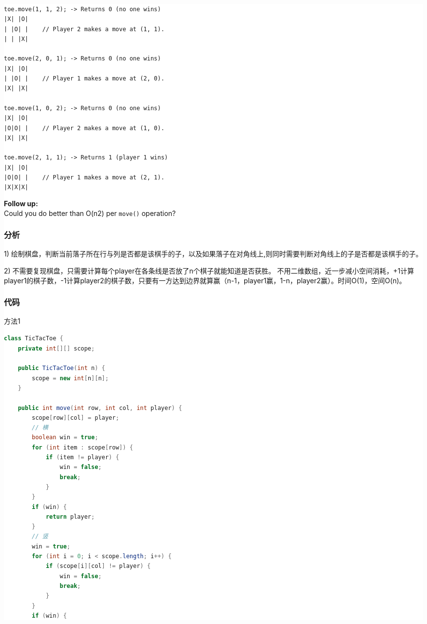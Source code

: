 ```text
toe.move(1, 1, 2); -> Returns 0 (no one wins)
|X| |O|
| |O| |    // Player 2 makes a move at (1, 1).
| | |X|

toe.move(2, 0, 1); -> Returns 0 (no one wins)
|X| |O|
| |O| |    // Player 1 makes a move at (2, 0).
|X| |X|

toe.move(1, 0, 2); -> Returns 0 (no one wins)
|X| |O|
|O|O| |    // Player 2 makes a move at (1, 0).
|X| |X|

toe.move(2, 1, 1); -> Returns 1 (player 1 wins)
|X| |O|
|O|O| |    // Player 1 makes a move at (2, 1).
|X|X|X|
```

**Follow up:**  
Could you do better than O\(n2\) per `move()` operation?

### 分析

1\) 绘制棋盘，判断当前落子所在行与列是否都是该棋手的子，以及如果落子在对角线上,则同时需要判断对角线上的子是否都是该棋手的子。

2\) 不需要复现棋盘，只需要计算每个player在各条线是否放了n个棋子就能知道是否获胜。 不用二维数组，近一步减小空间消耗，+1计算player1的棋子数，-1计算player2的棋子数，只要有一方达到边界就算赢（n-1，player1赢，1-n，player2赢）。时间O\(1\)，空间O\(n\)。

### 代码

方法1

```java
class TicTacToe {
    private int[][] scope;

    public TicTacToe(int n) {
        scope = new int[n][n];
    }

    public int move(int row, int col, int player) {
        scope[row][col] = player;
        // 横
        boolean win = true;
        for (int item : scope[row]) {
            if (item != player) {
                win = false;
                break;
            }
        }
        if (win) {
            return player;
        }
        // 竖
        win = true;
        for (int i = 0; i < scope.length; i++) {
            if (scope[i][col] != player) {
                win = false;
                break;
            }
        }
        if (win) {
```